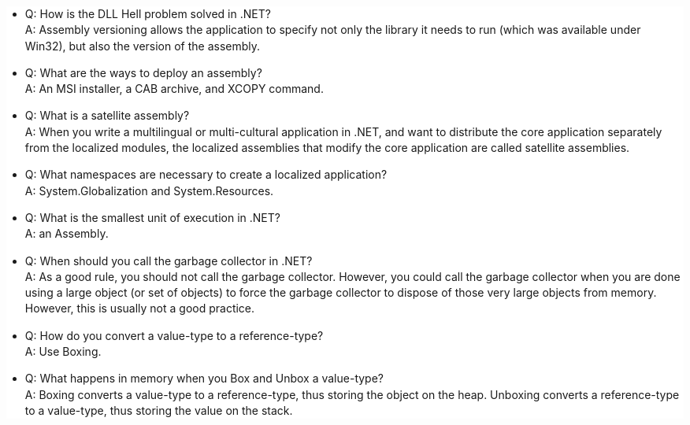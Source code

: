 - Q: How is the DLL Hell problem solved in .NET?
<br/>A: Assembly versioning allows the application to specify not only the library it needs to run (which was available under Win32), but also the version of the assembly.

- Q: What are the ways to deploy an assembly?
<br/>A: An MSI installer, a CAB archive, and XCOPY command.

- Q: What is a satellite assembly?
<br/>A: When you write a multilingual or multi-cultural application in .NET, and want to distribute the core application separately from the localized modules, the localized assemblies that modify the core application are called satellite assemblies.

- Q: What namespaces are necessary to create a localized application?
<br/>A: System.Globalization and System.Resources.

- Q: What is the smallest unit of execution in .NET?
<br/>A: an Assembly.

- Q: When should you call the garbage collector in .NET?
<br/>A: As a good rule, you should not call the garbage collector.  However, you could call the garbage collector when you are done using a large object (or set of objects) to force the garbage collector to dispose of those very large objects from memory.  However, this is usually not a good practice.

- Q: How do you convert a value-type to a reference-type?
<br/>A: Use Boxing.

- Q: What happens in memory when you Box and Unbox a value-type?
<br/>A: Boxing converts a value-type to a reference-type, thus storing the object on the heap.  Unboxing converts a reference-type to a value-type, thus storing the value on the stack.
